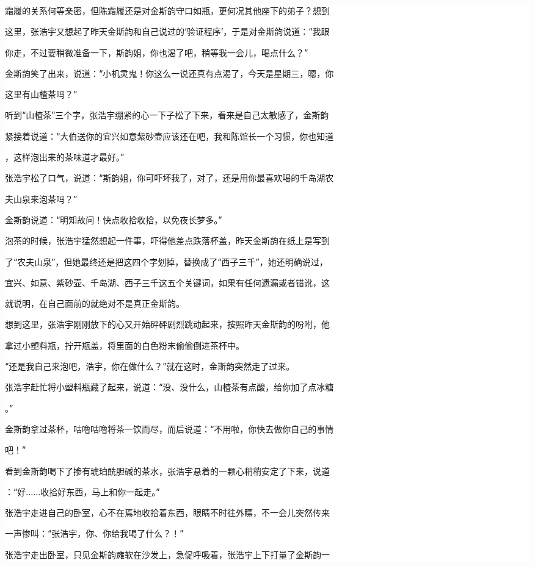 霜履的关系何等亲密，但陈霜履还是对金斯韵守口如瓶，更何况其他座下的弟子？想到

这里，张浩宇又想起了昨天金斯韵和自己说过的‘验证程序’，于是对金斯韵说道：“我跟

你走，不过要稍微准备一下，斯韵姐，你也渴了吧，稍等我一会儿，喝点什么？”



金斯韵笑了出来，说道：“小机灵鬼！你这么一说还真有点渴了，今天是星期三，嗯，你

这里有山楂茶吗？”



听到“山楂茶”三个字，张浩宇绷紧的心一下子松了下来，看来是自己太敏感了，金斯韵

紧接着说道：“大伯送你的宜兴如意紫砂壶应该还在吧，我和陈馆长一个习惯，你也知道

，这样泡出来的茶味道才最好。”



张浩宇松了口气，说道：“斯韵姐，你可吓坏我了，对了，还是用你最喜欢喝的千岛湖农

夫山泉来泡茶吗？”

金斯韵说道：“明知故问！快点收拾收拾，以免夜长梦多。”



泡茶的时候，张浩宇猛然想起一件事，吓得他差点跌落杯盖，昨天金斯韵在纸上是写到

了“农夫山泉”，但她最终还是把这四个字划掉，替换成了“西子三千”，她还明确说过，

宜兴、如意、紫砂壶、千岛湖、西子三千这五个关键词，如果有任何遗漏或者错讹，这

就说明，在自己面前的就绝对不是真正金斯韵。



想到这里，张浩宇刚刚放下的心又开始砰砰剧烈跳动起来，按照昨天金斯韵的吩咐，他

拿过小塑料瓶，拧开瓶盖，将里面的白色粉末偷偷倒进茶杯中。

“还是我自己来泡吧，浩宇，你在做什么？”就在这时，金斯韵突然走了过来。

张浩宇赶忙将小塑料瓶藏了起来，说道：“没、没什么，山楂茶有点酸，给你加了点冰糖

。”



金斯韵拿过茶杯，咕噜咕噜将茶一饮而尽，而后说道：“不用啦，你快去做你自己的事情

吧！”



看到金斯韵喝下了掺有琥珀酰胆碱的茶水，张浩宇悬着的一颗心稍稍安定了下来，说道

：“好……收拾好东西，马上和你一起走。”



张浩宇走进自己的卧室，心不在焉地收拾着东西，眼睛不时往外瞟，不一会儿突然传来

一声惨叫：“张浩宇，你、你给我喝了什么？！”



张浩宇走出卧室，只见金斯韵瘫软在沙发上，急促呼吸着，张浩宇上下打量了金斯韵一
